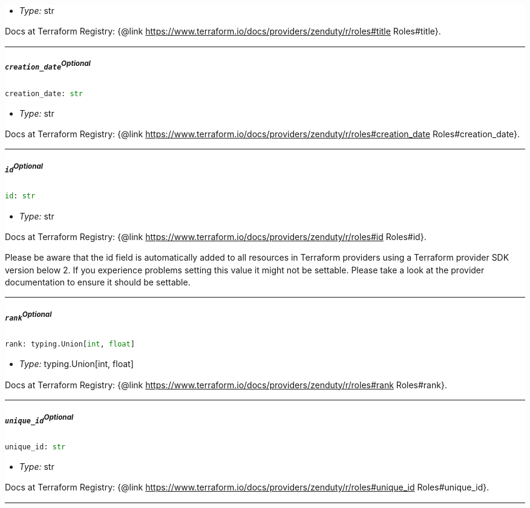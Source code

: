 - *Type:* str

Docs at Terraform Registry: {@link https://www.terraform.io/docs/providers/zenduty/r/roles#title Roles#title}.

---

##### `creation_date`<sup>Optional</sup> <a name="creation_date" id="@skeptools/provider-zenduty.roles.RolesConfig.property.creationDate"></a>

```python
creation_date: str
```

- *Type:* str

Docs at Terraform Registry: {@link https://www.terraform.io/docs/providers/zenduty/r/roles#creation_date Roles#creation_date}.

---

##### `id`<sup>Optional</sup> <a name="id" id="@skeptools/provider-zenduty.roles.RolesConfig.property.id"></a>

```python
id: str
```

- *Type:* str

Docs at Terraform Registry: {@link https://www.terraform.io/docs/providers/zenduty/r/roles#id Roles#id}.

Please be aware that the id field is automatically added to all resources in Terraform providers using a Terraform provider SDK version below 2.
If you experience problems setting this value it might not be settable. Please take a look at the provider documentation to ensure it should be settable.

---

##### `rank`<sup>Optional</sup> <a name="rank" id="@skeptools/provider-zenduty.roles.RolesConfig.property.rank"></a>

```python
rank: typing.Union[int, float]
```

- *Type:* typing.Union[int, float]

Docs at Terraform Registry: {@link https://www.terraform.io/docs/providers/zenduty/r/roles#rank Roles#rank}.

---

##### `unique_id`<sup>Optional</sup> <a name="unique_id" id="@skeptools/provider-zenduty.roles.RolesConfig.property.uniqueId"></a>

```python
unique_id: str
```

- *Type:* str

Docs at Terraform Registry: {@link https://www.terraform.io/docs/providers/zenduty/r/roles#unique_id Roles#unique_id}.

---



